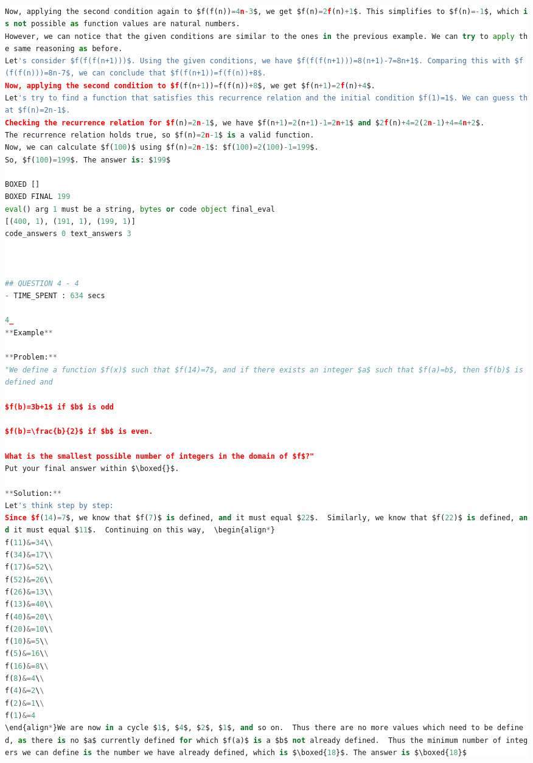 ```python
Now, applying the second condition again to $f(f(n))=4n-3$, we get $f(n)=2f(n)+1$. This simplifies to $f(n)=-1$, which is not possible as function values are natural numbers.
However, we can notice that the given conditions are similar to the ones in the previous example. We can try to apply the same reasoning as before.
Let's consider $f(f(f(n+1)))$. Using the given conditions, we have $f(f(f(n+1)))=8(n+1)-7=8n+1$. Comparing this with $f(f(f(n)))=8n-7$, we can conclude that $f(f(n+1))=f(f(n))+8$.
Now, applying the second condition to $f(f(n+1))=f(f(n))+8$, we get $f(n+1)=2f(n)+4$.
Let's try to find a function that satisfies this recurrence relation and the initial condition $f(1)=1$. We can guess that $f(n)=2n-1$.
Checking the recurrence relation for $f(n)=2n-1$, we have $f(n+1)=2(n+1)-1=2n+1$ and $2f(n)+4=2(2n-1)+4=4n+2$.
The recurrence relation holds true, so $f(n)=2n-1$ is a valid function.
Now, we can calculate $f(100)$ using $f(n)=2n-1$: $f(100)=2(100)-1=199$.
So, $f(100)=199$. The answer is: $199$

BOXED []
BOXED FINAL 199
eval() arg 1 must be a string, bytes or code object final_eval
[(400, 1), (191, 1), (199, 1)]
code_answers 0 text_answers 3



## QUESTION 4 - 4 
- TIME_SPENT : 634 secs

4_
**Example**

**Problem:** 
"We define a function $f(x)$ such that $f(14)=7$, and if there exists an integer $a$ such that $f(a)=b$, then $f(b)$ is defined and

$f(b)=3b+1$ if $b$ is odd

$f(b)=\frac{b}{2}$ if $b$ is even.

What is the smallest possible number of integers in the domain of $f$?"
Put your final answer within $\boxed{}$.

**Solution:** 
Let's think step by step:
Since $f(14)=7$, we know that $f(7)$ is defined, and it must equal $22$.  Similarly, we know that $f(22)$ is defined, and it must equal $11$.  Continuing on this way,  \begin{align*}
f(11)&=34\\
f(34)&=17\\
f(17)&=52\\
f(52)&=26\\
f(26)&=13\\
f(13)&=40\\
f(40)&=20\\
f(20)&=10\\
f(10)&=5\\
f(5)&=16\\
f(16)&=8\\
f(8)&=4\\
f(4)&=2\\
f(2)&=1\\
f(1)&=4
\end{align*}We are now in a cycle $1$, $4$, $2$, $1$, and so on.  Thus there are no more values which need to be defined, as there is no $a$ currently defined for which $f(a)$ is a $b$ not already defined.  Thus the minimum number of integers we can define is the number we have already defined, which is $\boxed{18}$. The answer is $\boxed{18}$
```